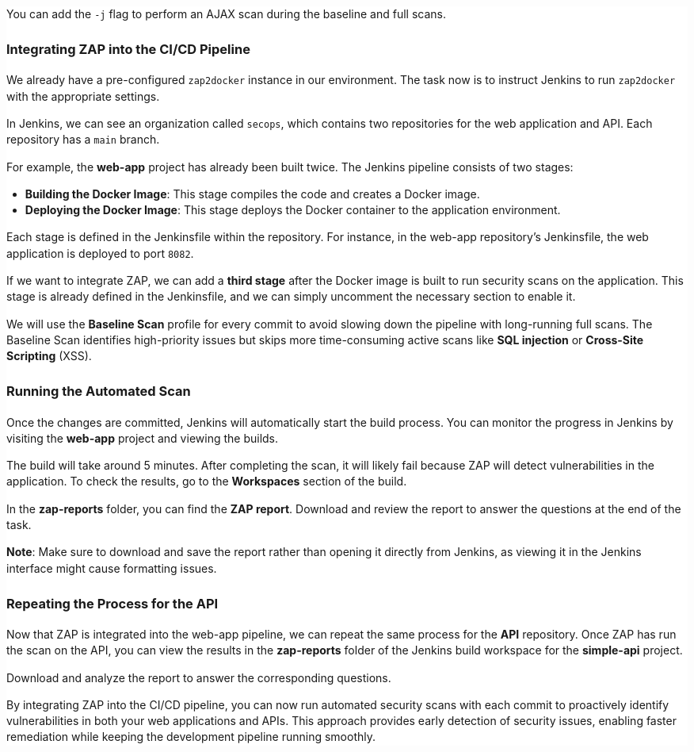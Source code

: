    You can add the `-j` flag to perform an AJAX scan during the baseline and full scans.

### **Integrating ZAP into the CI/CD Pipeline**

We already have a pre-configured `zap2docker` instance in our environment. The task now is to instruct Jenkins to run `zap2docker` with the appropriate settings.

In Jenkins, we can see an organization called `secops`, which contains two repositories for the web application and API. Each repository has a `main` branch.

For example, the **web-app** project has already been built twice. The Jenkins pipeline consists of two stages:
- **Building the Docker Image**: This stage compiles the code and creates a Docker image.
- **Deploying the Docker Image**: This stage deploys the Docker container to the application environment.

Each stage is defined in the Jenkinsfile within the repository. For instance, in the web-app repository’s Jenkinsfile, the web application is deployed to port `8082`.

If we want to integrate ZAP, we can add a **third stage** after the Docker image is built to run security scans on the application. This stage is already defined in the Jenkinsfile, and we can simply uncomment the necessary section to enable it.

We will use the **Baseline Scan** profile for every commit to avoid slowing down the pipeline with long-running full scans. The Baseline Scan identifies high-priority issues but skips more time-consuming active scans like **SQL injection** or **Cross-Site Scripting** (XSS).

### **Running the Automated Scan**

Once the changes are committed, Jenkins will automatically start the build process. You can monitor the progress in Jenkins by visiting the **web-app** project and viewing the builds.

The build will take around 5 minutes. After completing the scan, it will likely fail because ZAP will detect vulnerabilities in the application. To check the results, go to the **Workspaces** section of the build.

In the **zap-reports** folder, you can find the **ZAP report**. Download and review the report to answer the questions at the end of the task.

**Note**: Make sure to download and save the report rather than opening it directly from Jenkins, as viewing it in the Jenkins interface might cause formatting issues.

### **Repeating the Process for the API**

Now that ZAP is integrated into the web-app pipeline, we can repeat the same process for the **API** repository. Once ZAP has run the scan on the API, you can view the results in the **zap-reports** folder of the Jenkins build workspace for the **simple-api** project.

Download and analyze the report to answer the corresponding questions.

By integrating ZAP into the CI/CD pipeline, you can now run automated security scans with each commit to proactively identify vulnerabilities in both your web applications and APIs. This approach provides early detection of security issues, enabling faster remediation while keeping the development pipeline running smoothly.
